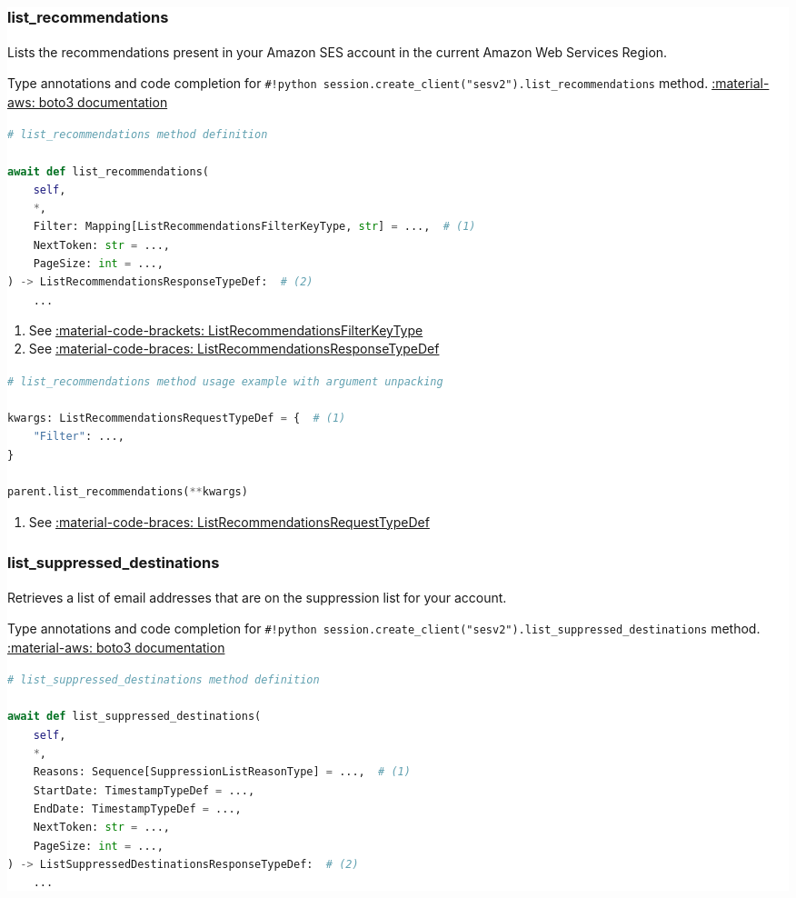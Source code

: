 ### list\_recommendations

Lists the recommendations present in your Amazon SES account in the current
Amazon Web Services Region.

Type annotations and code completion for `#!python session.create_client("sesv2").list_recommendations` method.
[:material-aws: boto3 documentation](https://boto3.amazonaws.com/v1/documentation/api/latest/reference/services/sesv2/client/list_recommendations.html)

```python
# list_recommendations method definition

await def list_recommendations(
    self,
    *,
    Filter: Mapping[ListRecommendationsFilterKeyType, str] = ...,  # (1)
    NextToken: str = ...,
    PageSize: int = ...,
) -> ListRecommendationsResponseTypeDef:  # (2)
    ...
```

1. See [:material-code-brackets: ListRecommendationsFilterKeyType](./literals.md#listrecommendationsfilterkeytype) 
2. See [:material-code-braces: ListRecommendationsResponseTypeDef](./type_defs.md#listrecommendationsresponsetypedef) 


```python
# list_recommendations method usage example with argument unpacking

kwargs: ListRecommendationsRequestTypeDef = {  # (1)
    "Filter": ...,
}

parent.list_recommendations(**kwargs)
```

1. See [:material-code-braces: ListRecommendationsRequestTypeDef](./type_defs.md#listrecommendationsrequesttypedef) 

### list\_suppressed\_destinations

Retrieves a list of email addresses that are on the suppression list for your
account.

Type annotations and code completion for `#!python session.create_client("sesv2").list_suppressed_destinations` method.
[:material-aws: boto3 documentation](https://boto3.amazonaws.com/v1/documentation/api/latest/reference/services/sesv2/client/list_suppressed_destinations.html)

```python
# list_suppressed_destinations method definition

await def list_suppressed_destinations(
    self,
    *,
    Reasons: Sequence[SuppressionListReasonType] = ...,  # (1)
    StartDate: TimestampTypeDef = ...,
    EndDate: TimestampTypeDef = ...,
    NextToken: str = ...,
    PageSize: int = ...,
) -> ListSuppressedDestinationsResponseTypeDef:  # (2)
    ...
```
